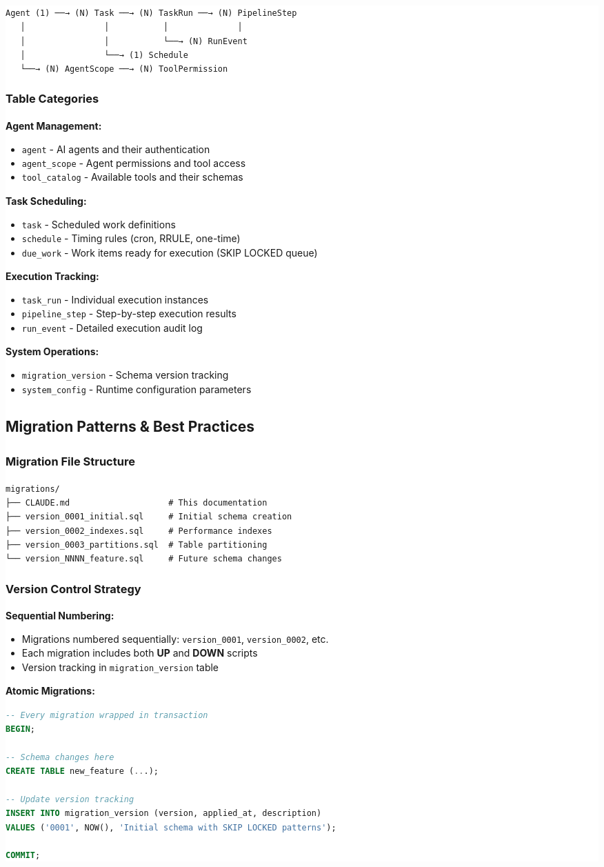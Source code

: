 ```
Agent (1) ──→ (N) Task ──→ (N) TaskRun ──→ (N) PipelineStep
   │                │           │              │
   │                │           └──→ (N) RunEvent
   │                └──→ (1) Schedule
   └──→ (N) AgentScope ──→ (N) ToolPermission
```

### Table Categories

**Agent Management:**
- `agent` - AI agents and their authentication
- `agent_scope` - Agent permissions and tool access
- `tool_catalog` - Available tools and their schemas

**Task Scheduling:**
- `task` - Scheduled work definitions
- `schedule` - Timing rules (cron, RRULE, one-time)
- `due_work` - Work items ready for execution (SKIP LOCKED queue)

**Execution Tracking:**
- `task_run` - Individual execution instances
- `pipeline_step` - Step-by-step execution results
- `run_event` - Detailed execution audit log

**System Operations:**
- `migration_version` - Schema version tracking
- `system_config` - Runtime configuration parameters

## Migration Patterns & Best Practices

### Migration File Structure
```
migrations/
├── CLAUDE.md                    # This documentation
├── version_0001_initial.sql     # Initial schema creation
├── version_0002_indexes.sql     # Performance indexes
├── version_0003_partitions.sql  # Table partitioning
└── version_NNNN_feature.sql     # Future schema changes
```

### Version Control Strategy

**Sequential Numbering:**
- Migrations numbered sequentially: `version_0001`, `version_0002`, etc.
- Each migration includes both **UP** and **DOWN** scripts
- Version tracking in `migration_version` table

**Atomic Migrations:**
```sql
-- Every migration wrapped in transaction
BEGIN;

-- Schema changes here
CREATE TABLE new_feature (...);

-- Update version tracking
INSERT INTO migration_version (version, applied_at, description)
VALUES ('0001', NOW(), 'Initial schema with SKIP LOCKED patterns');

COMMIT;
```
